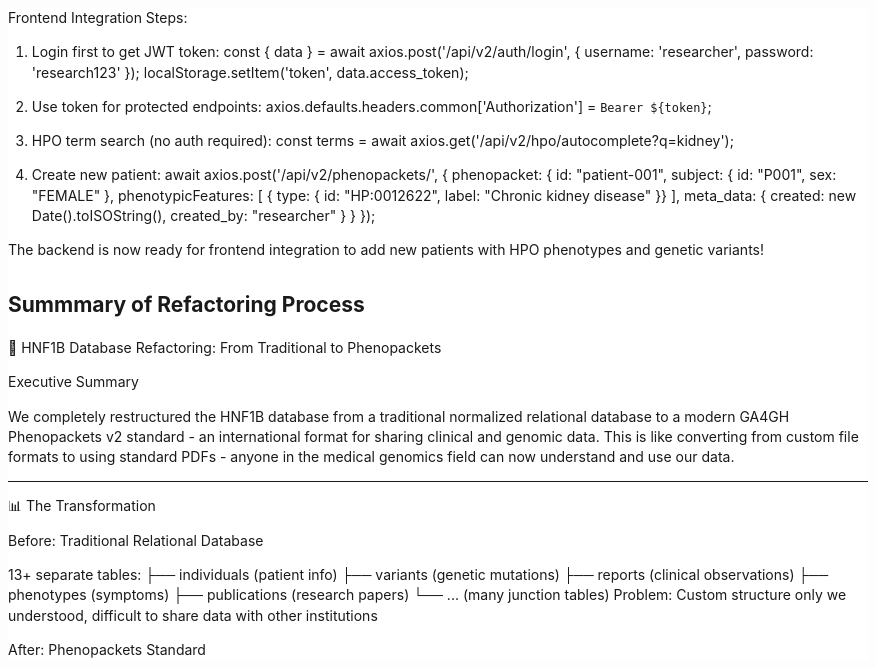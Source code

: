   Frontend Integration Steps:

  1. Login first to get JWT token:
  const { data } = await axios.post('/api/v2/auth/login', {
    username: 'researcher',
    password: 'research123'
  });
  localStorage.setItem('token', data.access_token);

  2. Use token for protected endpoints:
  axios.defaults.headers.common['Authorization'] = `Bearer ${token}`;

  3. HPO term search (no auth required):
  const terms = await axios.get('/api/v2/hpo/autocomplete?q=kidney');

  4. Create new patient:
  await axios.post('/api/v2/phenopackets/', {
    phenopacket: {
      id: "patient-001",
      subject: { id: "P001", sex: "FEMALE" },
      phenotypicFeatures: [
        { type: { id: "HP:0012622", label: "Chronic kidney disease" }}
      ],
      meta_data: { created: new Date().toISOString(), created_by: "researcher" }
    }
  });

  The backend is now ready for frontend integration to add new patients with HPO phenotypes and genetic variants!

## Summmary of Refactoring Process
🔄 HNF1B Database Refactoring: From Traditional to Phenopackets

  Executive Summary

  We completely restructured the HNF1B database from a traditional normalized relational database to a modern GA4GH Phenopackets v2 standard - an international format for sharing clinical and genomic data. This is like converting from custom file formats to using standard PDFs - anyone in the medical genomics field can now understand and use our data.

  ---
  📊 The Transformation

  Before: Traditional Relational Database

  13+ separate tables:
  ├── individuals (patient info)
  ├── variants (genetic mutations)
  ├── reports (clinical observations)
  ├── phenotypes (symptoms)
  ├── publications (research papers)
  └── ... (many junction tables)
  Problem: Custom structure only we understood, difficult to share data with other institutions

  After: Phenopackets Standard
